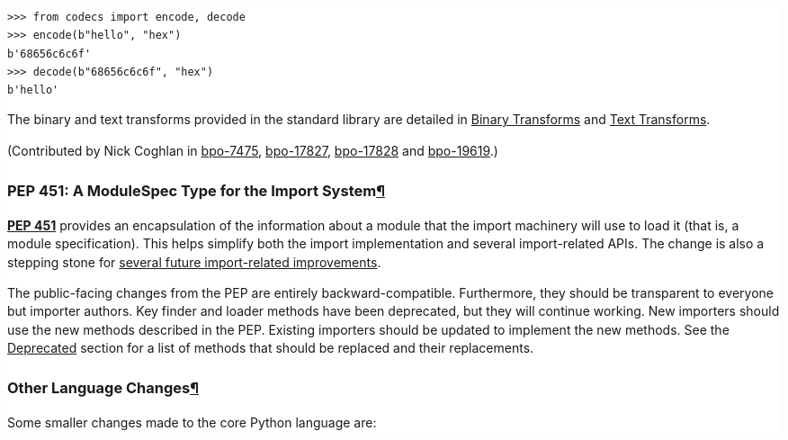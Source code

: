 <div class="highlight-python3 notranslate">

<div class="highlight">

    >>> from codecs import encode, decode
    >>> encode(b"hello", "hex")
    b'68656c6c6f'
    >>> decode(b"68656c6c6f", "hex")
    b'hello'

</div>

</div>

The binary and text transforms provided in the standard library are detailed in <a href="../library/codecs.html#binary-transforms" class="reference internal"><span class="std std-ref">Binary Transforms</span></a> and <a href="../library/codecs.html#text-transforms" class="reference internal"><span class="std std-ref">Text Transforms</span></a>.

(Contributed by Nick Coghlan in <a href="https://bugs.python.org/issue?@action=redirect&amp;bpo=7475" class="reference external">bpo-7475</a>, <a href="https://bugs.python.org/issue?@action=redirect&amp;bpo=17827" class="reference external">bpo-17827</a>, <a href="https://bugs.python.org/issue?@action=redirect&amp;bpo=17828" class="reference external">bpo-17828</a> and <a href="https://bugs.python.org/issue?@action=redirect&amp;bpo=19619" class="reference external">bpo-19619</a>.)

</div>

<div id="pep-451-a-modulespec-type-for-the-import-system" class="section">

<span id="whatsnew-pep-451"></span>

### PEP 451: A ModuleSpec Type for the Import System<a href="#pep-451-a-modulespec-type-for-the-import-system" class="headerlink" title="Link to this heading">¶</a>

<span id="index-24" class="target"></span><a href="https://peps.python.org/pep-0451/" class="pep reference external"><strong>PEP 451</strong></a> provides an encapsulation of the information about a module that the import machinery will use to load it (that is, a module specification). This helps simplify both the import implementation and several import-related APIs. The change is also a stepping stone for <a href="https://mail.python.org/pipermail/python-dev/2013-November/130111.html" class="reference external">several future import-related improvements</a>.

The public-facing changes from the PEP are entirely backward-compatible. Furthermore, they should be transparent to everyone but importer authors. Key finder and loader methods have been deprecated, but they will continue working. New importers should use the new methods described in the PEP. Existing importers should be updated to implement the new methods. See the <a href="#deprecated-3-4" class="reference internal"><span class="std std-ref">Deprecated</span></a> section for a list of methods that should be replaced and their replacements.

</div>

<div id="other-language-changes" class="section">

### Other Language Changes<a href="#other-language-changes" class="headerlink" title="Link to this heading">¶</a>

Some smaller changes made to the core Python language are:
